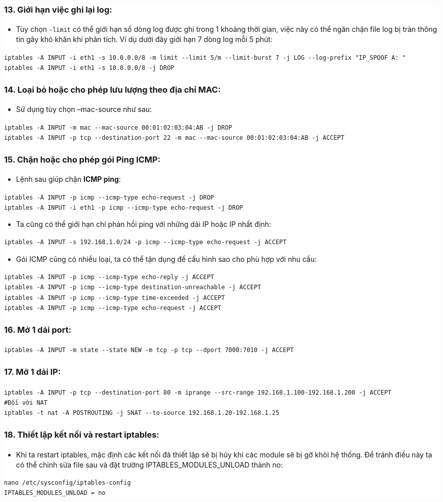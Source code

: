 ### 13. Giới hạn việc ghi lại log:
- Tùy chọn `-limit` có thể giới hạn số dòng log được ghi trong 1 khoảng thời gian, việc này có thể ngăn chặn file log bị tràn thông tin gây khó khăn khi phân tích. Ví dụ dưới đây giới hạn 7 dòng log mỗi 5 phút:
```shell
iptables -A INPUT -i eth1 -s 10.0.0.0/8 -m limit --limit 5/m --limit-burst 7 -j LOG --log-prefix "IP_SPOOF A: "
iptables -A INPUT -i eth1 -s 10.0.0.0/8 -j DROP
```

### 14. Loại bỏ hoặc cho phép lưu lượng theo địa chỉ MAC:
- Sử dụng tùy chọn –mac-source như sau:
```shell
iptables -A INPUT -m mac --mac-source 00:01:02:03:04:AB -j DROP
iptables -A INPUT -p tcp --destination-port 22 -m mac --mac-source 00:01:02:03:04:AB -j ACCEPT
```

### 15. Chặn hoặc cho phép gói Ping ICMP:
- Lệnh sau giúp chặn **ICMP ping**:
```shell
iptables -A INPUT -p icmp --icmp-type echo-request -j DROP
iptables -A INPUT -i eth1 -p icmp --icmp-type echo-request -j DROP
```
- Ta cũng có thể giới hạn chỉ phản hồi ping với những dải IP hoặc IP nhất định:
```shell
iptables -A INPUT -s 192.168.1.0/24 -p icmp --icmp-type echo-request -j ACCEPT
```
- Gói ICMP cũng có nhiều loại, ta có thể tận dụng để cấu hình sao cho phù hợp với nhu cầu:
```shell
iptables -A INPUT -p icmp --icmp-type echo-reply -j ACCEPT
iptables -A INPUT -p icmp --icmp-type destination-unreachable -j ACCEPT
iptables -A INPUT -p icmp --icmp-type time-exceeded -j ACCEPT
iptables -A INPUT -p icmp --icmp-type echo-request -j ACCEPT
```

### 16. Mở 1 dải port:
```shell
iptables -A INPUT -m state --state NEW -m tcp -p tcp --dport 7000:7010 -j ACCEPT
```

### 17. Mở 1 dải IP:
```shell
iptables -A INPUT -p tcp --destination-port 80 -m iprange --src-range 192.168.1.100-192.168.1.200 -j ACCEPT
#Đối với NAT
iptables -t nat -A POSTROUTING -j SNAT --to-source 192.168.1.20-192.168.1.25
```

### 18. Thiết lập kết nối và restart iptables:
- Khi ta restart iptables, mặc định các kết nối đã thiết lập sẽ bị hủy khi các module sẽ bị gỡ khỏi hệ thống. Để tránh điều này ta có thể chỉnh sửa file sau và đặt trường IPTABLES_MODULES_UNLOAD thành no:
```shell
nano /etc/sysconfig/iptables-config
IPTABLES_MODULES_UNLOAD = no
```
